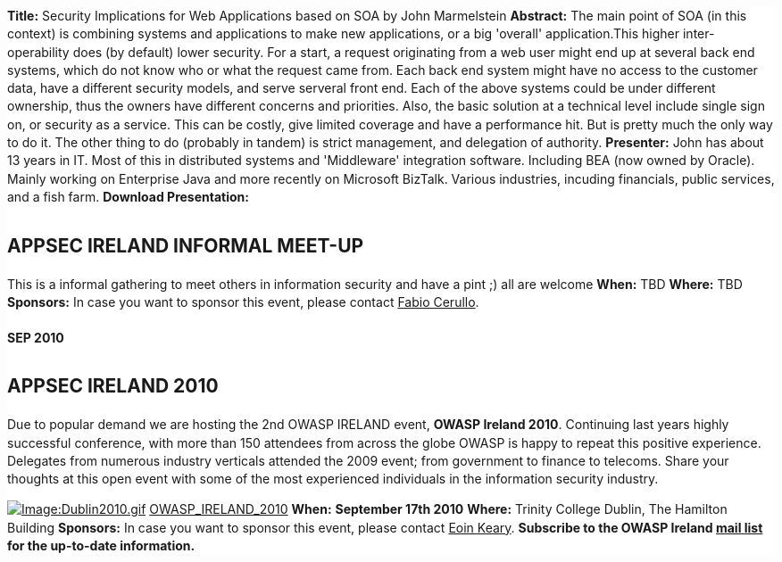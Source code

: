 **Title:** Security Implications for Web Applications based on SOA by
John Marmelstein
**Abstract:** The main point of SOA (in this context) is combining
systems and applications to make new applications, or a big 'overall'
application.This higher inter-operability does (by default) lower
security. For a start, a request originating from a web user might end
up at several back end systems, which do not know who or what the
request came from.
Each back end system might have no access to the customer data, have a
different security models, and serve serveral front end. Each of the
above systems could be under different ownership, thus the owners have
different concerns and priorities. Also, the basic solution at a
technical level include single sign on, or security as a service. This
can be costly, give limited coverage and have a performance hit. But is
pretty much the only way to do it. The other thing to do (probably in
tandem) is strict management, and delegation of authority.
**Presenter:** John has about 13 years in IT. Most of this in
distributed systems and 'Middleware' integration software. Including BEA
(now owned by Oracle). Mainly working on Enterprise Java and more
recently on Microsoft BizTalk. Various industries, incuding financials,
public services, and a fish farm.
**Download Presentation:**

## APPSEC IRELAND INFORMAL MEET-UP

This is a informal gathering to meet others in information security and
have a pint ;) all are welcome
**When:** TBD
**Where:** TBD
**Sponsors:** In case you want to sponsor this event, please contact
[Fabio Cerullo](mailto:fcerullo\(at\)owasp.org).

#### SEP 2010

## APPSEC IRELAND 2010

Due to popular demand we are hosting the 2nd OWASP IRELAND event,
**OWASP Ireland 2010**.
Continuing last years highly successful conference, with more than 150
attendees from across the globe OWASP is happy to repeat this positive
experience.
Delegates from numerous industry verticals attended the 2009 event; from
government to finance to telecoms. Share your thoughts at this open
event with some of the most experienced individuals in the information
security industry.

[![Image:Dublin2010.gif](Dublin2010.gif
"Image:Dublin2010.gif")](http://www.owasp.org/index.php/OWASP_IRELAND_2010)
[OWASP_IRELAND_2010](OWASP_IRELAND_2010 "wikilink")
**When:** **September 17th 2010**
**Where:** Trinity College Dublin, The Hamilton Building
**Sponsors:** In case you want to sponsor this event, please contact
[Eoin Keary](Eoin_Keary "wikilink").
**Subscribe to the OWASP Ireland [mail
list](https://lists.owasp.org/mailman/listinfo/owasp-ireland) for the
up-to-date information.**
